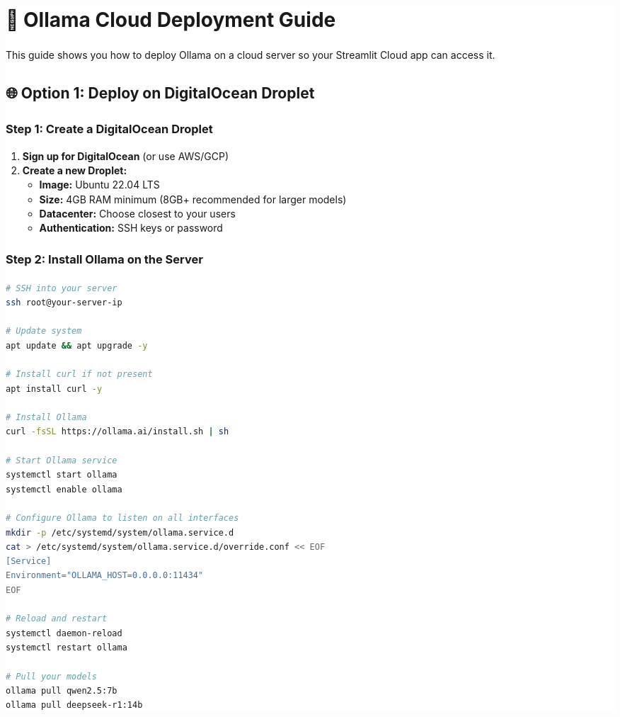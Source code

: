 # 🚀 Ollama Cloud Deployment Guide

This guide shows you how to deploy Ollama on a cloud server so your Streamlit Cloud app can access it.

## 🌐 Option 1: Deploy on DigitalOcean Droplet

### Step 1: Create a DigitalOcean Droplet

1. **Sign up for DigitalOcean** (or use AWS/GCP)
2. **Create a new Droplet:**
   - **Image:** Ubuntu 22.04 LTS
   - **Size:** 4GB RAM minimum (8GB+ recommended for larger models)
   - **Datacenter:** Choose closest to your users
   - **Authentication:** SSH keys or password

### Step 2: Install Ollama on the Server

```bash
# SSH into your server
ssh root@your-server-ip

# Update system
apt update && apt upgrade -y

# Install curl if not present
apt install curl -y

# Install Ollama
curl -fsSL https://ollama.ai/install.sh | sh

# Start Ollama service
systemctl start ollama
systemctl enable ollama

# Configure Ollama to listen on all interfaces
mkdir -p /etc/systemd/system/ollama.service.d
cat > /etc/systemd/system/ollama.service.d/override.conf << EOF
[Service]
Environment="OLLAMA_HOST=0.0.0.0:11434"
EOF

# Reload and restart
systemctl daemon-reload
systemctl restart ollama

# Pull your models
ollama pull qwen2.5:7b
ollama pull deepseek-r1:14b
```
